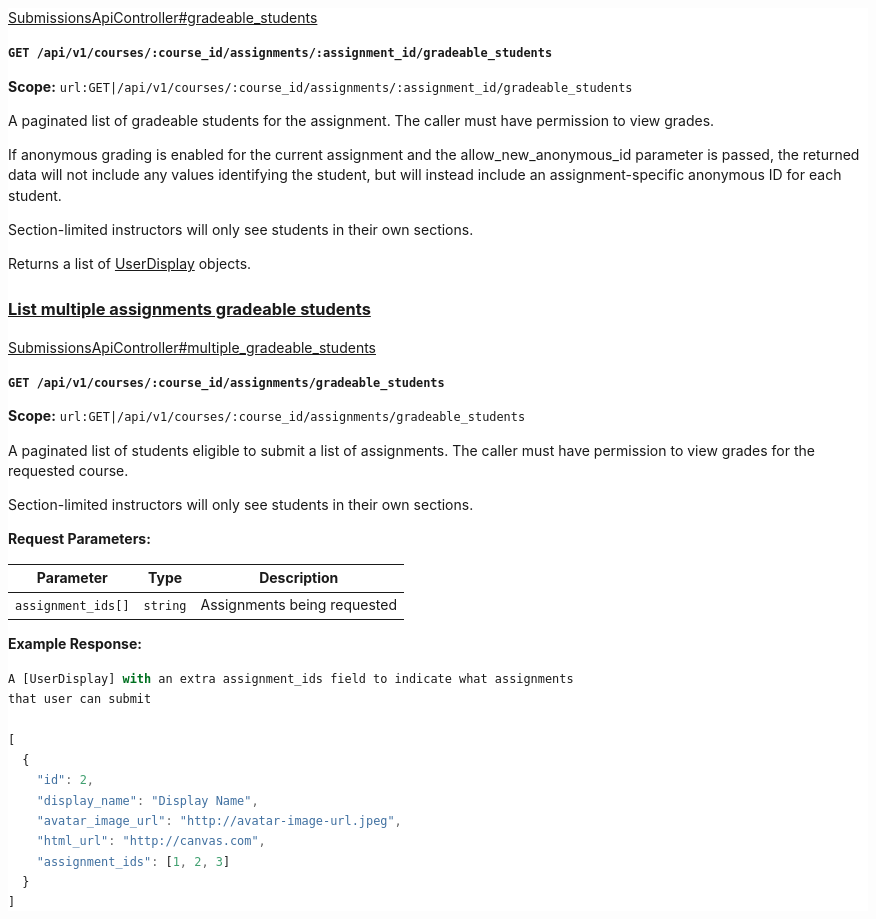 [SubmissionsApiController#gradeable\_students](https://github.com/instructure/canvas-lms/blob/master/app/controllers/submissions_api_controller.rb)

**`GET /api/v1/courses/:course_id/assignments/:assignment_id/gradeable_students`**

**Scope:** `url:GET|/api/v1/courses/:course_id/assignments/:assignment_id/gradeable_students`

A paginated list of gradeable students for the assignment. The caller must have permission to view grades.

If anonymous grading is enabled for the current assignment and the allow\_new\_anonymous\_id parameter is passed, the returned data will not include any values identifying the student, but will instead include an assignment-specific anonymous ID for each student.

Section-limited instructors will only see students in their own sections.

Returns a list of [UserDisplay](../users#userdisplay) objects.

### [List multiple assignments gradeable students](#method.submissions_api.multiple_gradeable_students) <a href="#method.submissions_api.multiple_gradeable_students" id="method.submissions_api.multiple_gradeable_students"></a>

[SubmissionsApiController#multiple\_gradeable\_students](https://github.com/instructure/canvas-lms/blob/master/app/controllers/submissions_api_controller.rb)

**`GET /api/v1/courses/:course_id/assignments/gradeable_students`**

**Scope:** `url:GET|/api/v1/courses/:course_id/assignments/gradeable_students`

A paginated list of students eligible to submit a list of assignments. The caller must have permission to view grades for the requested course.

Section-limited instructors will only see students in their own sections.

**Request Parameters:**

| Parameter          | Type     | Description                 |
| ------------------ | -------- | --------------------------- |
| `assignment_ids[]` | `string` | Assignments being requested |

**Example Response:**

```js
A [UserDisplay] with an extra assignment_ids field to indicate what assignments
that user can submit

[
  {
    "id": 2,
    "display_name": "Display Name",
    "avatar_image_url": "http://avatar-image-url.jpeg",
    "html_url": "http://canvas.com",
    "assignment_ids": [1, 2, 3]
  }
]
```
